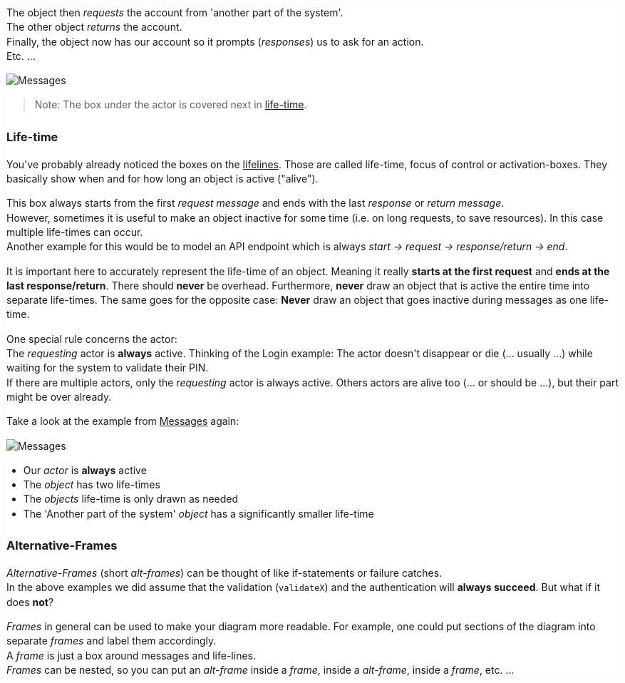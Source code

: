 The object then *requests* the account from 'another part of the system'.  
The other object *returns* the account.  
Finally, the object now has our account so it prompts (*responses*) us to ask for an action.  
Etc. ...

![Messages](https://sakul6499.de/images/design_pattern/behavioral_pattern/interactional/messages.png)

> Note: The box under the actor is covered next in [life-time](#life-time).

### Life-time

You've probably already noticed the boxes on the [lifelines](#lifelines).
Those are called life-time, focus of control or activation-boxes.
They basically show when and for how long an object is active ("alive").

This box always starts from the first *request message* and ends with the last *response* or *return message*.  
However, sometimes it is useful to make an object inactive for some time (i.e. on long requests, to save resources).
In this case multiple life-times can occur.  
Another example for this would be to model an API endpoint which is always *start -> request -> response/return -> end*.

It is important here to accurately represent the life-time of an object.
Meaning it really **starts at the first request** and **ends at the last response/return**.
There should **never** be overhead.
Furthermore, **never** draw an object that is active the entire time into separate life-times.
The same goes for the opposite case: **Never** draw an object that goes inactive during messages as one life-time.

One special rule concerns the actor:  
The *requesting* actor is **always** active.
Thinking of the Login example: The actor doesn't disappear or die (... usually ...) while waiting for the system to validate their PIN.  
If there are multiple actors, only the *requesting* actor is always active.
Others actors are alive too (... or should be ...), but their part might be over already.

Take a look at the example from [Messages](#messages) again:

![Messages](https://sakul6499.de/images/design_pattern/behavioral_pattern/interactional/messages.png)

- Our *actor* is **always** active
- The *object* has two life-times
- The *objects* life-time is only drawn as needed
- The 'Another part of the system' *object* has a significantly smaller life-time

### Alternative-Frames

*Alternative-Frames* (short *alt-frames*) can be thought of like if-statements or failure catches.  
In the above examples we did assume that the validation (`validateX`) and the authentication will **always succeed**.
But what if it does **not**?

*Frames* in general can be used to make your diagram more readable.
For example, one could put sections of the diagram into separate *frames* and label them accordingly.  
A *frame* is just a box around messages and life-lines.  
*Frames* can be nested, so you can put an *alt-frame* inside a *frame*, inside a *alt-frame*, inside a *frame*, etc. ...
